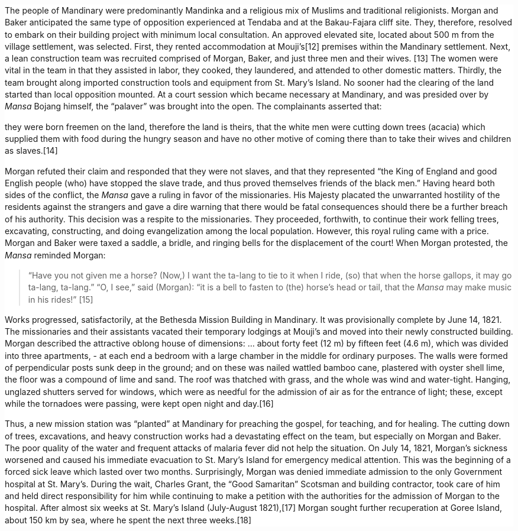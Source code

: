 The people of Mandinary were predominantly Mandinka and a religious mix of Muslims and traditional religionists. Morgan and Baker anticipated the same type of opposition experienced at Tendaba and at the Bakau-Fajara cliff site. They, therefore, resolved to embark on their building project with minimum local consultation. An approved elevated site, located about 500 m from the village settlement, was selected.  First, they rented accommodation at Mouji’s[12] premises within the Mandinary settlement. Next, a lean construction team was recruited comprised of Morgan, Baker, and just three men and their wives. [13] The women were vital in the team in that they assisted in labor, they cooked, they laundered, and attended to other domestic matters. Thirdly, the team brought along imported construction tools and equipment from St. Mary’s Island. No sooner had the clearing of the land started than local opposition mounted. At a court session which became necessary at Mandinary, and was presided over by *Mansa* Bojang himself, the “palaver” was brought into the open. The complainants asserted that:

they were born freemen on the land, therefore the land is theirs, that the white men were cutting down trees (acacia) which supplied them with food during the hungry season and have no other motive of coming there than to take their wives and children as slaves.[14]

Morgan refuted their claim and responded that they were not slaves, and that they represented “the King of England and good English people (who) have stopped the slave trade, and thus proved themselves friends of the black men.” Having heard both sides of the conflict, the *Mansa* gave a ruling in favor of the missionaries. His Majesty placated the unwarranted hostility of the residents against the strangers and gave a dire warning that there would be fatal consequences should there be a further breach of his authority. This decision was a respite to the missionaries. They proceeded, forthwith, to continue their work felling trees, excavating, constructing, and doing evangelization among the local population. However, this royal ruling came with a price. Morgan and Baker were taxed a saddle, a bridle, and ringing bells for the displacement of the court! When Morgan protested, the *Mansa* reminded Morgan:

>“Have you not given me a horse? (Now,) I want the ta-lang to tie to it when I ride, (so) that when the horse gallops, it may go ta-lang, ta-lang.”  “O, I see,” said (Morgan): “it is a bell to fasten to (the) horse’s head or tail, that the *Mansa* may make music in his rides!” [15]

Works progressed, satisfactorily, at the Bethesda Mission Building in Mandinary. It was provisionally complete by June 14, 1821. The missionaries and their assistants vacated their temporary lodgings at Mouji’s and moved into their newly constructed building. Morgan described the attractive oblong house of dimensions: … about forty feet (12 m) by fifteen feet (4.6 m), which was divided into three apartments, - at each end a bedroom with a large chamber in the middle for ordinary purposes. The walls were formed of perpendicular posts sunk deep in the ground; and on these was nailed wattled bamboo cane, plastered with oyster shell lime, the floor was a compound of lime and sand. The roof was thatched with grass, and the whole was wind and water-tight. Hanging, unglazed shutters served for windows, which were as needful for the admission of air as for the entrance of light; these, except while the tornadoes were passing, were kept open night and day.[16]

Thus, a new mission station was “planted” at Mandinary for preaching the gospel, for teaching, and for healing. The cutting down of trees, excavations, and heavy construction works had a devastating effect on the team, but especially on Morgan and Baker. The poor quality of the water and frequent attacks of malaria fever did not help the situation. On July 14, 1821, Morgan’s sickness worsened and caused his immediate evacuation to St. Mary’s Island for emergency medical attention. This was the beginning of a forced sick leave which lasted over two months. Surprisingly, Morgan was denied immediate admission to the only Government hospital at St. Mary’s. During the wait, Charles Grant, the “Good Samaritan” Scotsman and building contractor, took care of him and held direct responsibility for him while continuing to make a petition with the authorities for the admission of Morgan to the hospital. After almost six weeks at St. Mary’s Island (July-August 1821),[17] Morgan sought further recuperation at Goree Island, about 150 km by sea, where he spent the next three weeks.[18]
